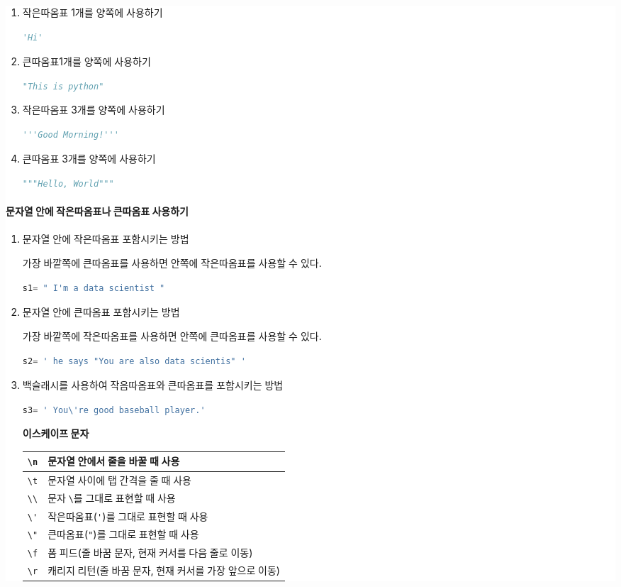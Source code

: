 1. 작은따옴표 1개를 양쪽에 사용하기

   ```python
   'Hi'
   ```

2. 큰따옴표1개를 양쪽에 사용하기

   ```python
   "This is python"
   ```

3. 작은따옴표 3개를 양쪽에 사용하기

   ```python
   '''Good Morning!'''
   ```

4. 큰따옴표 3개를 양쪽에 사용하기

   ```python
   """Hello, World"""
   ```

#### 문자열 안에 작은따옴표나 큰따옴표 사용하기

1. 문자열 안에 작은따옴표 포함시키는 방법

   가장 바깥쪽에 큰따옴표를 사용하면 안쪽에 작은따옴표를 사용할 수 있다.

   ```python
   s1= " I'm a data scientist "
   ```

2. 문자열 안에 큰따옴표 포함시키는 방법

   가장 바깥쪽에 작은따옴표를 사용하면 안쪽에 큰따옴표를 사용할 수 있다.

   ```python
   s2= ' he says "You are also data scientis" '
   ```

3. 백슬래시를 사용하여 작음따옴표와 큰따옴표를 포함시키는 방법

   ```python
   s3= ' You\'re good baseball player.'
   ```

   

   **이스케이프 문자**

   | `\n` | 문자열 안에서 줄을 바꿀 때 사용                         |
   | ---- | ------------------------------------------------------- |
   | `\t` | 문자열 사이에 탭 간격을 줄 때 사용                      |
   | `\\` | 문자 `\`를 그대로 표현할 때 사용                        |
   | `\'` | 작은따옴표(`'`)를 그대로 표현할 때 사용                 |
   | `\"` | 큰따옴표(`"`)를 그대로 표현할 때 사용                   |
   | `\f` | 폼 피드(줄 바꿈 문자, 현재 커서를 다음 줄로 이동)       |
   | `\r` | 캐리지 리턴(줄 바꿈 문자, 현재 커서를 가장 앞으로 이동) |
